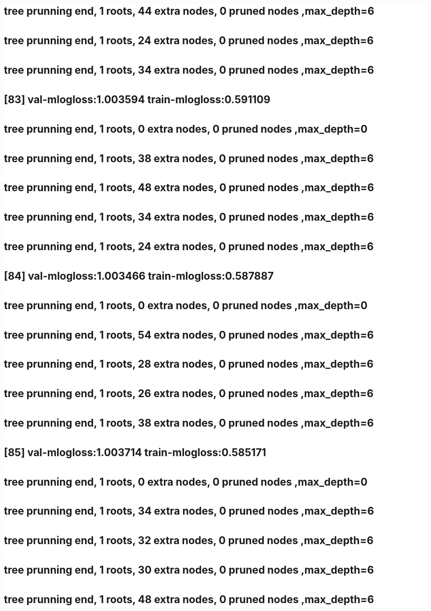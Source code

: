 ## tree prunning end, 1 roots, 44 extra nodes, 0 pruned nodes ,max_depth=6
## tree prunning end, 1 roots, 24 extra nodes, 0 pruned nodes ,max_depth=6
## tree prunning end, 1 roots, 34 extra nodes, 0 pruned nodes ,max_depth=6
## [83]	val-mlogloss:1.003594	train-mlogloss:0.591109
## tree prunning end, 1 roots, 0 extra nodes, 0 pruned nodes ,max_depth=0
## tree prunning end, 1 roots, 38 extra nodes, 0 pruned nodes ,max_depth=6
## tree prunning end, 1 roots, 48 extra nodes, 0 pruned nodes ,max_depth=6
## tree prunning end, 1 roots, 34 extra nodes, 0 pruned nodes ,max_depth=6
## tree prunning end, 1 roots, 24 extra nodes, 0 pruned nodes ,max_depth=6
## [84]	val-mlogloss:1.003466	train-mlogloss:0.587887
## tree prunning end, 1 roots, 0 extra nodes, 0 pruned nodes ,max_depth=0
## tree prunning end, 1 roots, 54 extra nodes, 0 pruned nodes ,max_depth=6
## tree prunning end, 1 roots, 28 extra nodes, 0 pruned nodes ,max_depth=6
## tree prunning end, 1 roots, 26 extra nodes, 0 pruned nodes ,max_depth=6
## tree prunning end, 1 roots, 38 extra nodes, 0 pruned nodes ,max_depth=6
## [85]	val-mlogloss:1.003714	train-mlogloss:0.585171
## tree prunning end, 1 roots, 0 extra nodes, 0 pruned nodes ,max_depth=0
## tree prunning end, 1 roots, 34 extra nodes, 0 pruned nodes ,max_depth=6
## tree prunning end, 1 roots, 32 extra nodes, 0 pruned nodes ,max_depth=6
## tree prunning end, 1 roots, 30 extra nodes, 0 pruned nodes ,max_depth=6
## tree prunning end, 1 roots, 48 extra nodes, 0 pruned nodes ,max_depth=6